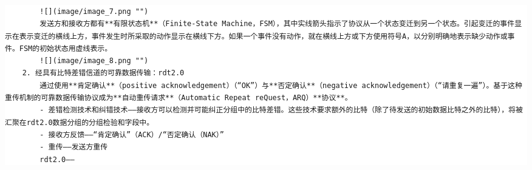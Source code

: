 			![](image/image_7.png "")
			发送方和接收方都有**有限状态机**（Finite-State Machine，FSM），其中实线箭头指示了协议从一个状态变迁到另一个状态。引起变迁的事件显示在表示变迁的横线上方，事件发生时所采取的动作显示在横线下方。如果一个事件没有动作，就在横线上方或下方使用符号A，以分别明确地表示缺少动作或事件。FSM的初始状态用虚线表示。
			![](image/image_8.png "")
		2. 经具有比特差错信道的可靠数据传输：rdt2.0
			通过使用**肯定确认**（positive acknowledgement）（“OK”）与**否定确认**（negative acknowledgement）（“请重复一遍”）。基于这种重传机制的可靠数据传输协议成为**自动重传请求**（Automatic Repeat reQuest，ARQ）**协议**。
			- 差错检测技术和纠错技术——接收方可以检测并可能纠正分组中的比特差错。这些技术要求额外的比特（除了待发送的初始数据比特之外的比特），将被汇聚在rdt2.0数据分组的分组检验和字段中。
			- 接收方反馈——“肯定确认”（ACK）/“否定确认（NAK）”
			- 重传——发送方重传
			rdt2.0——